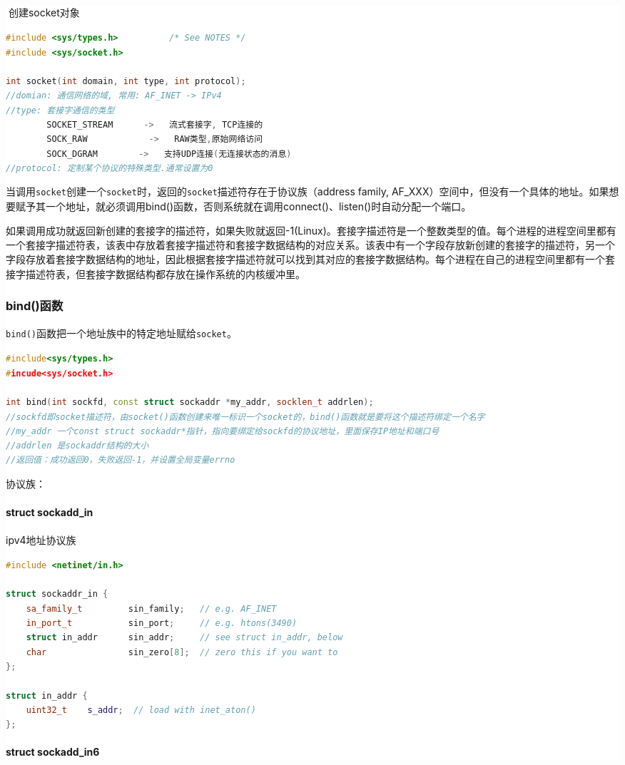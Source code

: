 ​		创建socket对象

```cpp
#include <sys/types.h>          /* See NOTES */
#include <sys/socket.h>

int socket(int domain, int type, int protocol);
//domian: 通信网络的域, 常用: AF_INET -> IPv4
//type: 套接字通信的类型
		SOCKET_STREAM	   ->   流式套接字, TCP连接的
		SOCK_RAW			->   RAW类型,原始网络访问
		SOCK_DGRAM		  ->   支持UDP连接(无连接状态的消息)
//protocol: 定制某个协议的特殊类型.通常设置为0
```
​		当调用`socket`创建一个`socket`时，返回的`socket`描述符存在于协议族（address family, AF_XXX）空间中，但没有一个具体的地址。如果想要赋予其一个地址，就必须调用bind()函数，否则系统就在调用connect()、listen()时自动分配一个端口。

​		如果调用成功就返回新创建的套接字的描述符，如果失败就返回-1(Linux)。套接字描述符是一个整数类型的值。每个进程的进程空间里都有一个套接字描述符表，该表中存放着套接字描述符和套接字数据结构的对应关系。该表中有一个字段存放新创建的套接字的描述符，另一个字段存放着套接字数据结构的地址，因此根据套接字描述符就可以找到其对应的套接字数据结构。每个进程在自己的进程空间里都有一个套接字描述符表，但套接字数据结构都存放在操作系统的内核缓冲里。

### bind()函数

​		`bind()`函数把一个地址族中的特定地址赋给`socket`。

```CPP
#include<sys/types.h>
#incude<sys/socket.h>

int bind(int sockfd, const struct sockaddr *my_addr, socklen_t addrlen);
//sockfd即socket描述符，由socket()函数创建来唯一标识一个socket的，bind()函数就是要将这个描述符绑定一个名字
//my_addr 一个const struct sockaddr*指针，指向要绑定给sockfd的协议地址，里面保存IP地址和端口号
//addrlen 是sockaddr结构的大小
//返回值：成功返回0，失败返回-1，并设置全局变量errno
```

协议族：

#### struct sockadd_in

ipv4地址协议族

```cpp
#include <netinet/in.h>

struct sockaddr_in {
    sa_family_t         sin_family;   // e.g. AF_INET
    in_port_t			sin_port;     // e.g. htons(3490)
    struct in_addr   	sin_addr;     // see struct in_addr, below
    char             	sin_zero[8];  // zero this if you want to
};

struct in_addr {
    uint32_t 	s_addr;  // load with inet_aton()
};
```
#### struct sockadd_in6
